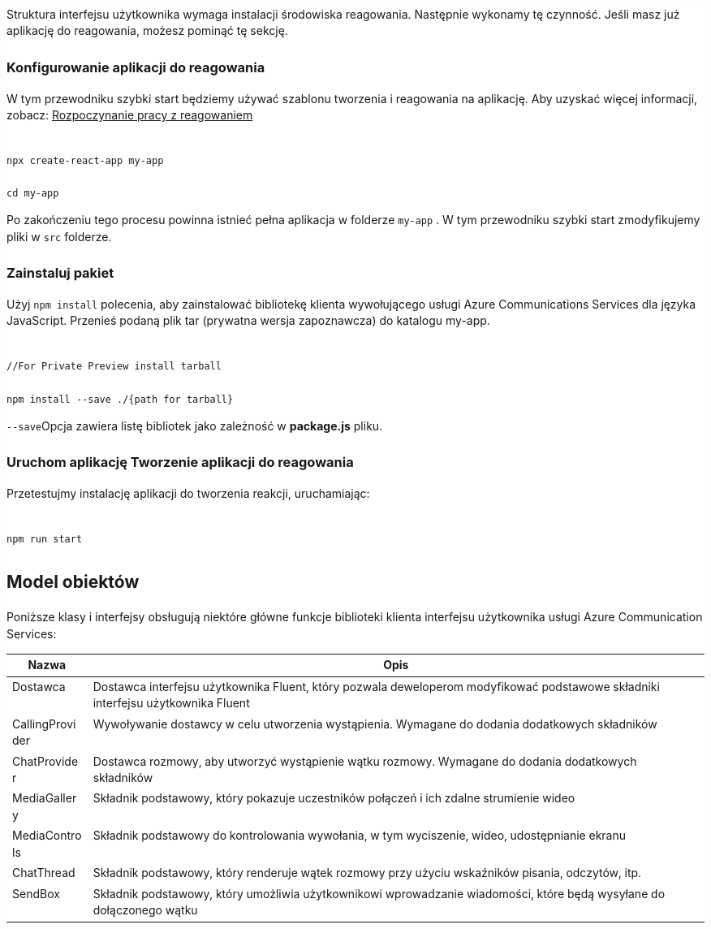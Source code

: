 Struktura interfejsu użytkownika wymaga instalacji środowiska reagowania. Następnie wykonamy tę czynność. Jeśli masz już aplikację do reagowania, możesz pominąć tę sekcję.

### <a name="set-up-react-app"></a>Konfigurowanie aplikacji do reagowania

W tym przewodniku szybki start będziemy używać szablonu tworzenia i reagowania na aplikację. Aby uzyskać więcej informacji, zobacz: [Rozpoczynanie pracy z reagowaniem](https://reactjs.org/docs/create-a-new-react-app.html)

```console

npx create-react-app my-app

cd my-app

```

Po zakończeniu tego procesu powinna istnieć pełna aplikacja w folderze `my-app` . W tym przewodniku szybki start zmodyfikujemy pliki w `src` folderze.

### <a name="install-the-package"></a>Zainstaluj pakiet

Użyj `npm install` polecenia, aby zainstalować bibliotekę klienta wywołującego usługi Azure Communications Services dla języka JavaScript. Przenieś podaną plik tar (prywatna wersja zapoznawcza) do katalogu my-app.

```console

//For Private Preview install tarball

npm install --save ./{path for tarball}

```

`--save`Opcja zawiera listę bibliotek jako zależność w **package.js** pliku.

### <a name="run-create-react-app"></a>Uruchom aplikację Tworzenie aplikacji do reagowania

Przetestujmy instalację aplikacji do tworzenia reakcji, uruchamiając:

```console

npm run start   

```

## <a name="object-model"></a>Model obiektów

Poniższe klasy i interfejsy obsługują niektóre główne funkcje biblioteki klienta interfejsu użytkownika usługi Azure Communication Services:

| Nazwa                                  | Opis                                                  |
| ------------------------------------- | ------------------------------------------------------------ |
| Dostawca| Dostawca interfejsu użytkownika Fluent, który pozwala deweloperom modyfikować podstawowe składniki interfejsu użytkownika Fluent|
| CallingProvider| Wywoływanie dostawcy w celu utworzenia wystąpienia. Wymagane do dodania dodatkowych składników|
| ChatProvider | Dostawca rozmowy, aby utworzyć wystąpienie wątku rozmowy. Wymagane do dodania dodatkowych składników|
| MediaGallery | Składnik podstawowy, który pokazuje uczestników połączeń i ich zdalne strumienie wideo |
| MediaControls | Składnik podstawowy do kontrolowania wywołania, w tym wyciszenie, wideo, udostępnianie ekranu |
| ChatThread | Składnik podstawowy, który renderuje wątek rozmowy przy użyciu wskaźników pisania, odczytów, itp. |
| SendBox | Składnik podstawowy, który umożliwia użytkownikowi wprowadzanie wiadomości, które będą wysyłane do dołączonego wątku|
